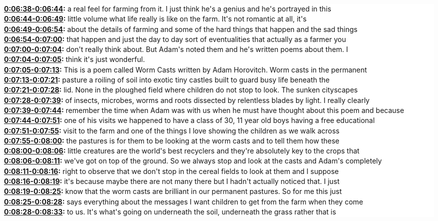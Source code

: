 **[0:06:38-0:06:44](https://soundcloud.com/farmerama-radio/farmerama-30-gove-agri-culture-human-ecology-sanfoin-and-pollarding#t=0:06:38):**  a real feel for farming from it. I just think he's a genius and he's portrayed in this  
**[0:06:44-0:06:49](https://soundcloud.com/farmerama-radio/farmerama-30-gove-agri-culture-human-ecology-sanfoin-and-pollarding#t=0:06:44):**  little volume what life really is like on the farm. It's not romantic at all, it's  
**[0:06:49-0:06:54](https://soundcloud.com/farmerama-radio/farmerama-30-gove-agri-culture-human-ecology-sanfoin-and-pollarding#t=0:06:49):**  about the details of farming and some of the hard things that happen and the sad things  
**[0:06:54-0:07:00](https://soundcloud.com/farmerama-radio/farmerama-30-gove-agri-culture-human-ecology-sanfoin-and-pollarding#t=0:06:54):**  that happen and just the day to day sort of eventualities that actually as a farmer you  
**[0:07:00-0:07:04](https://soundcloud.com/farmerama-radio/farmerama-30-gove-agri-culture-human-ecology-sanfoin-and-pollarding#t=0:07:00):**  don't really think about. But Adam's noted them and he's written poems about them. I  
**[0:07:04-0:07:05](https://soundcloud.com/farmerama-radio/farmerama-30-gove-agri-culture-human-ecology-sanfoin-and-pollarding#t=0:07:04):**  think it's just wonderful.  
**[0:07:05-0:07:13](https://soundcloud.com/farmerama-radio/farmerama-30-gove-agri-culture-human-ecology-sanfoin-and-pollarding#t=0:07:05):**  This is a poem called Worm Casts written by Adam Horovitch. Worm casts in the permanent  
**[0:07:13-0:07:21](https://soundcloud.com/farmerama-radio/farmerama-30-gove-agri-culture-human-ecology-sanfoin-and-pollarding#t=0:07:13):**  pasture a roiling of soil into exotic tiny castles built to guard busy life beneath the  
**[0:07:21-0:07:28](https://soundcloud.com/farmerama-radio/farmerama-30-gove-agri-culture-human-ecology-sanfoin-and-pollarding#t=0:07:21):**  lid. None in the ploughed field where children do not stop to look. The sunken cityscapes  
**[0:07:28-0:07:39](https://soundcloud.com/farmerama-radio/farmerama-30-gove-agri-culture-human-ecology-sanfoin-and-pollarding#t=0:07:28):**  of insects, microbes, worms and roots dissected by relentless blades by light. I really clearly  
**[0:07:39-0:07:44](https://soundcloud.com/farmerama-radio/farmerama-30-gove-agri-culture-human-ecology-sanfoin-and-pollarding#t=0:07:39):**  remember the time when Adam was with us when he must have thought about this poem and because  
**[0:07:44-0:07:51](https://soundcloud.com/farmerama-radio/farmerama-30-gove-agri-culture-human-ecology-sanfoin-and-pollarding#t=0:07:44):**  one of his visits we happened to have a class of 30, 11 year old boys having a free educational  
**[0:07:51-0:07:55](https://soundcloud.com/farmerama-radio/farmerama-30-gove-agri-culture-human-ecology-sanfoin-and-pollarding#t=0:07:51):**  visit to the farm and one of the things I love showing the children as we walk across  
**[0:07:55-0:08:00](https://soundcloud.com/farmerama-radio/farmerama-30-gove-agri-culture-human-ecology-sanfoin-and-pollarding#t=0:07:55):**  the pastures is for them to be looking at the worm casts and to tell them how these  
**[0:08:00-0:08:06](https://soundcloud.com/farmerama-radio/farmerama-30-gove-agri-culture-human-ecology-sanfoin-and-pollarding#t=0:08:00):**  little creatures are the world's best recyclers and they're absolutely key to the crops that  
**[0:08:06-0:08:11](https://soundcloud.com/farmerama-radio/farmerama-30-gove-agri-culture-human-ecology-sanfoin-and-pollarding#t=0:08:06):**  we've got on top of the ground. So we always stop and look at the casts and Adam's completely  
**[0:08:11-0:08:16](https://soundcloud.com/farmerama-radio/farmerama-30-gove-agri-culture-human-ecology-sanfoin-and-pollarding#t=0:08:11):**  right to observe that we don't stop in the cereal fields to look at them and I suppose  
**[0:08:16-0:08:19](https://soundcloud.com/farmerama-radio/farmerama-30-gove-agri-culture-human-ecology-sanfoin-and-pollarding#t=0:08:16):**  it's because maybe there are not many there but I hadn't actually noticed that. I just  
**[0:08:19-0:08:25](https://soundcloud.com/farmerama-radio/farmerama-30-gove-agri-culture-human-ecology-sanfoin-and-pollarding#t=0:08:19):**  know that the worm casts are brilliant in our permanent pastures. So for me this just  
**[0:08:25-0:08:28](https://soundcloud.com/farmerama-radio/farmerama-30-gove-agri-culture-human-ecology-sanfoin-and-pollarding#t=0:08:25):**  says everything about the messages I want children to get from the farm when they come  
**[0:08:28-0:08:33](https://soundcloud.com/farmerama-radio/farmerama-30-gove-agri-culture-human-ecology-sanfoin-and-pollarding#t=0:08:28):**  to us. It's what's going on underneath the soil, underneath the grass rather that is  